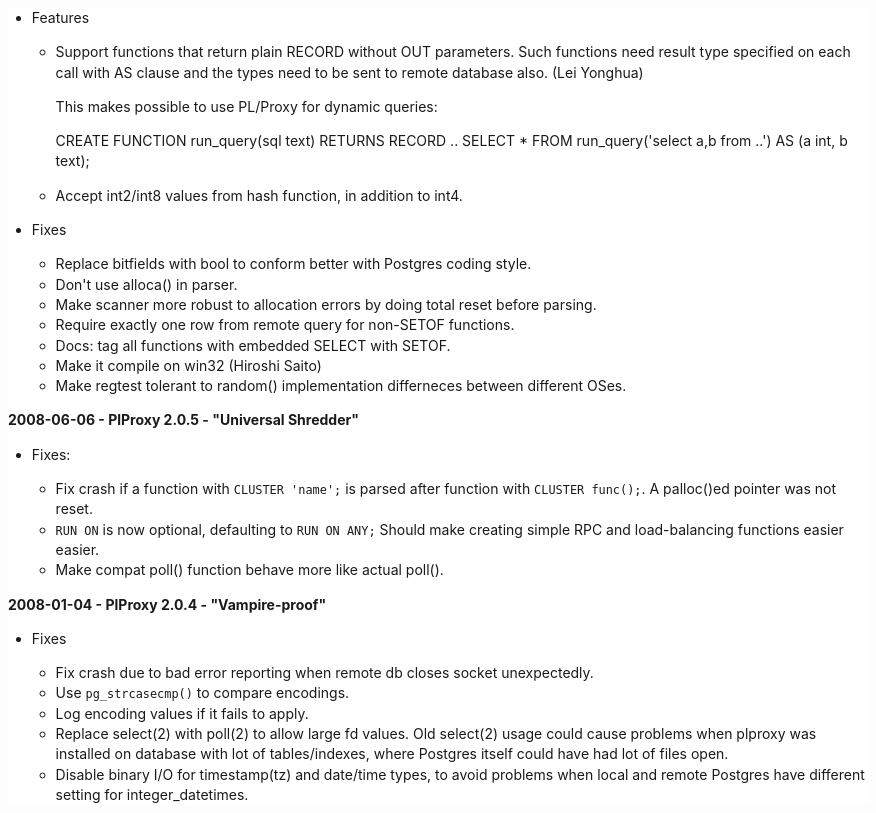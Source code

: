 - Features

  * Support functions that return plain RECORD without
    OUT parameters.  Such functions need result type
    specified on each call with AS clause and the
    types need to be sent to remote database also.
    (Lei Yonghua)

    This makes possible to use PL/Proxy for dynamic queries:

    CREATE FUNCTION run_query(sql text) RETURNS RECORD ..
    SELECT * FROM run_query('select a,b from ..') AS (a int, b text);

  * Accept int2/int8 values from hash function,
    in addition to int4.

- Fixes

  * Replace bitfields with bool to conform better
    with Postgres coding style.
  * Don't use alloca() in parser.
  * Make scanner more robust to allocation errors
    by doing total reset before parsing.
  * Require exactly one row from remote query for
    non-SETOF functions.
  * Docs: tag all functions with embedded SELECT with SETOF.
  * Make it compile on win32 (Hiroshi Saito)
  * Make regtest tolerant to random() implementation differneces
    between different OSes.

**2008-06-06  -  PlProxy 2.0.5  -  "Universal Shredder"**

- Fixes:

  * Fix crash if a function with `CLUSTER 'name';`
    is parsed after function with `CLUSTER func();`.
    A palloc()ed pointer was not reset.
  * `RUN ON` is now optional, defaulting to `RUN ON ANY;`
    Should make creating simple RPC and load-balancing
    functions easier easier.
  * Make compat poll() function behave more like actual poll().

**2008-01-04  -  PlProxy 2.0.4  -  "Vampire-proof"**

- Fixes

  * Fix crash due to bad error reporting when remote db
    closes socket unexpectedly.
  * Use `pg_strcasecmp()` to compare encodings.
  * Log encoding values if it fails to apply.
  * Replace select(2) with poll(2) to allow large fd values.
    Old select(2) usage could cause problems when plproxy
    was installed on database with lot of tables/indexes,
    where Postgres itself could have had lot of files open.
  * Disable binary I/O for timestamp(tz) and date/time types,
    to avoid problems when local and remote Postgres have
    different setting for integer_datetimes.
